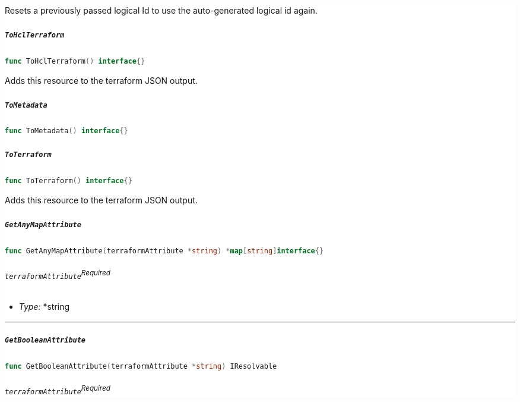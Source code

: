 Resets a previously passed logical Id to use the auto-generated logical id again.

##### `ToHclTerraform` <a name="ToHclTerraform" id="@cdktf/provider-kubernetes.dataKubernetesServiceAccount.DataKubernetesServiceAccount.toHclTerraform"></a>

```go
func ToHclTerraform() interface{}
```

Adds this resource to the terraform JSON output.

##### `ToMetadata` <a name="ToMetadata" id="@cdktf/provider-kubernetes.dataKubernetesServiceAccount.DataKubernetesServiceAccount.toMetadata"></a>

```go
func ToMetadata() interface{}
```

##### `ToTerraform` <a name="ToTerraform" id="@cdktf/provider-kubernetes.dataKubernetesServiceAccount.DataKubernetesServiceAccount.toTerraform"></a>

```go
func ToTerraform() interface{}
```

Adds this resource to the terraform JSON output.

##### `GetAnyMapAttribute` <a name="GetAnyMapAttribute" id="@cdktf/provider-kubernetes.dataKubernetesServiceAccount.DataKubernetesServiceAccount.getAnyMapAttribute"></a>

```go
func GetAnyMapAttribute(terraformAttribute *string) *map[string]interface{}
```

###### `terraformAttribute`<sup>Required</sup> <a name="terraformAttribute" id="@cdktf/provider-kubernetes.dataKubernetesServiceAccount.DataKubernetesServiceAccount.getAnyMapAttribute.parameter.terraformAttribute"></a>

- *Type:* *string

---

##### `GetBooleanAttribute` <a name="GetBooleanAttribute" id="@cdktf/provider-kubernetes.dataKubernetesServiceAccount.DataKubernetesServiceAccount.getBooleanAttribute"></a>

```go
func GetBooleanAttribute(terraformAttribute *string) IResolvable
```

###### `terraformAttribute`<sup>Required</sup> <a name="terraformAttribute" id="@cdktf/provider-kubernetes.dataKubernetesServiceAccount.DataKubernetesServiceAccount.getBooleanAttribute.parameter.terraformAttribute"></a>
